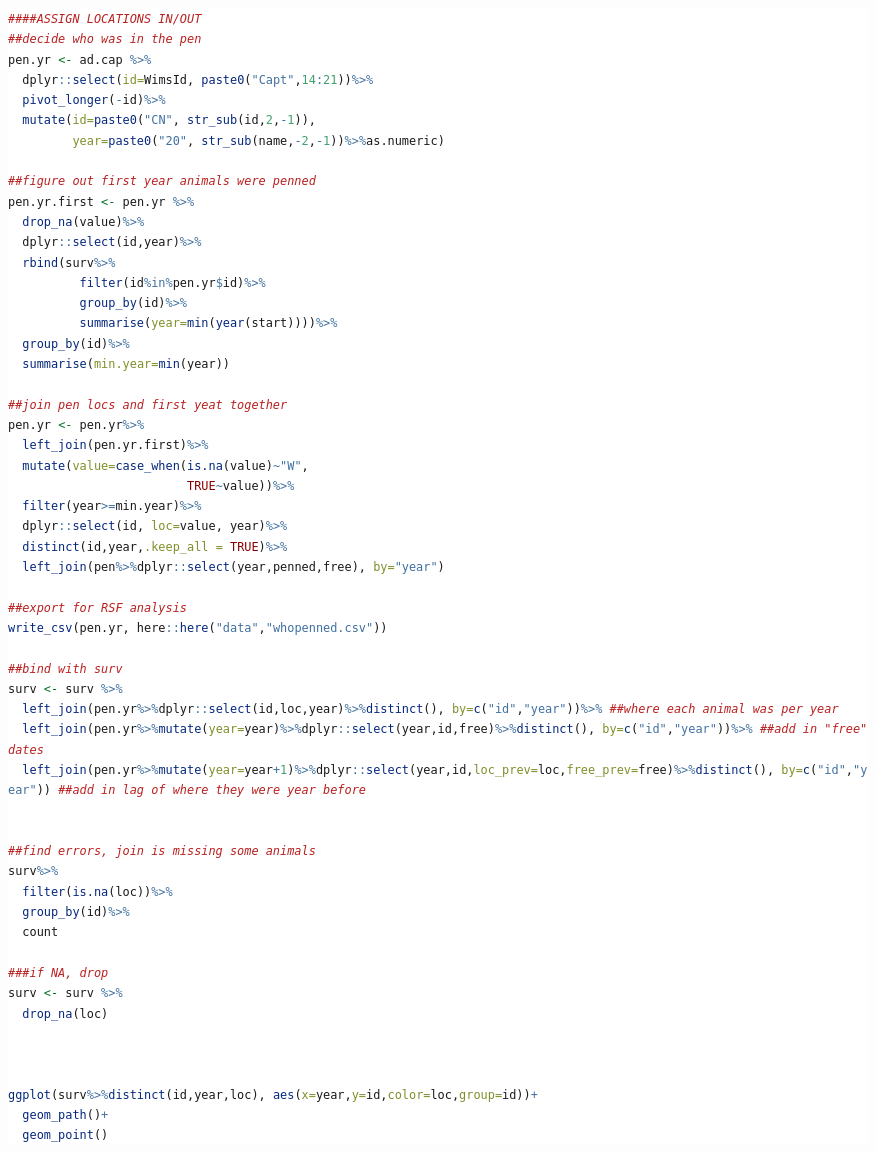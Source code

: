 
``` r
####ASSIGN LOCATIONS IN/OUT
##decide who was in the pen
pen.yr <- ad.cap %>% 
  dplyr::select(id=WimsId, paste0("Capt",14:21))%>%
  pivot_longer(-id)%>%
  mutate(id=paste0("CN", str_sub(id,2,-1)),
         year=paste0("20", str_sub(name,-2,-1))%>%as.numeric)

##figure out first year animals were penned
pen.yr.first <- pen.yr %>% 
  drop_na(value)%>%
  dplyr::select(id,year)%>%
  rbind(surv%>%
          filter(id%in%pen.yr$id)%>%
          group_by(id)%>%
          summarise(year=min(year(start))))%>%
  group_by(id)%>%
  summarise(min.year=min(year))

##join pen locs and first yeat together
pen.yr <- pen.yr%>%
  left_join(pen.yr.first)%>%
  mutate(value=case_when(is.na(value)~"W",
                         TRUE~value))%>%
  filter(year>=min.year)%>%
  dplyr::select(id, loc=value, year)%>%
  distinct(id,year,.keep_all = TRUE)%>%
  left_join(pen%>%dplyr::select(year,penned,free), by="year")

##export for RSF analysis
write_csv(pen.yr, here::here("data","whopenned.csv"))

##bind with surv
surv <- surv %>% 
  left_join(pen.yr%>%dplyr::select(id,loc,year)%>%distinct(), by=c("id","year"))%>% ##where each animal was per year
  left_join(pen.yr%>%mutate(year=year)%>%dplyr::select(year,id,free)%>%distinct(), by=c("id","year"))%>% ##add in "free" dates
  left_join(pen.yr%>%mutate(year=year+1)%>%dplyr::select(year,id,loc_prev=loc,free_prev=free)%>%distinct(), by=c("id","year")) ##add in lag of where they were year before


##find errors, join is missing some animals
surv%>%
  filter(is.na(loc))%>%
  group_by(id)%>%
  count

###if NA, drop
surv <- surv %>% 
  drop_na(loc)



ggplot(surv%>%distinct(id,year,loc), aes(x=year,y=id,color=loc,group=id))+
  geom_path()+
  geom_point()
```
